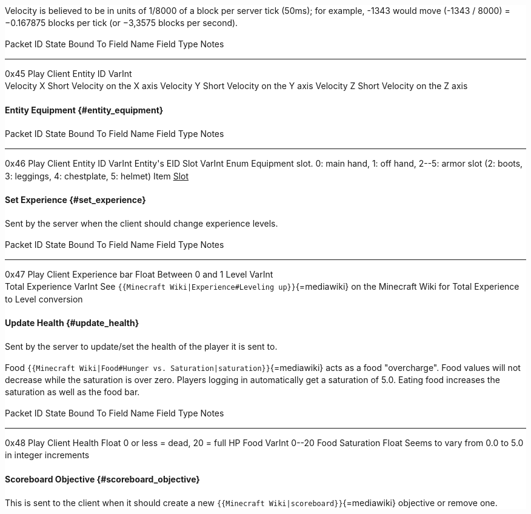 Velocity is believed to be in units of 1/8000 of a block per server tick
(50ms); for example, -1343 would move (-1343 / 8000) = −0.167875 blocks
per tick (or −3,3575 blocks per second).

  Packet ID   State   Bound To   Field Name   Field Type   Notes
  ----------- ------- ---------- ------------ ------------ ------------------------
  0x45        Play    Client     Entity ID    VarInt       
                                 Velocity X   Short        Velocity on the X axis
                                 Velocity Y   Short        Velocity on the Y axis
                                 Velocity Z   Short        Velocity on the Z axis

#### Entity Equipment {#entity_equipment}

  Packet ID   State   Bound To   Field Name   Field Type                     Notes
  ----------- ------- ---------- ------------ ------------------------------ ---------------------------------------------------------------------------------------------------------------
  0x46        Play    Client     Entity ID    VarInt                         Entity\'s EID
                                 Slot         VarInt Enum                    Equipment slot. 0: main hand, 1: off hand, 2--5: armor slot (2: boots, 3: leggings, 4: chestplate, 5: helmet)
                                 Item         [Slot](Slot_Data "wikilink")   

#### Set Experience {#set_experience}

Sent by the server when the client should change experience levels.

  Packet ID   State   Bound To   Field Name         Field Type   Notes
  ----------- ------- ---------- ------------------ ------------ ----------------------------------------------------------------------------------------------------------------------------
  0x47        Play    Client     Experience bar     Float        Between 0 and 1
                                 Level              VarInt       
                                 Total Experience   VarInt       See `{{Minecraft Wiki|Experience#Leveling up}}`{=mediawiki} on the Minecraft Wiki for Total Experience to Level conversion

#### Update Health {#update_health}

Sent by the server to update/set the health of the player it is sent to.

Food
`{{Minecraft Wiki|Food#Hunger vs. Saturation|saturation}}`{=mediawiki}
acts as a food "overcharge". Food values will not decrease while the
saturation is over zero. Players logging in automatically get a
saturation of 5.0. Eating food increases the saturation as well as the
food bar.

  Packet ID   State   Bound To   Field Name        Field Type   Notes
  ----------- ------- ---------- ----------------- ------------ -----------------------------------------------------
  0x48        Play    Client     Health            Float        0 or less = dead, 20 = full HP
                                 Food              VarInt       0--20
                                 Food Saturation   Float        Seems to vary from 0.0 to 5.0 in integer increments

#### Scoreboard Objective {#scoreboard_objective}

This is sent to the client when it should create a new
`{{Minecraft Wiki|scoreboard}}`{=mediawiki} objective or remove one.
